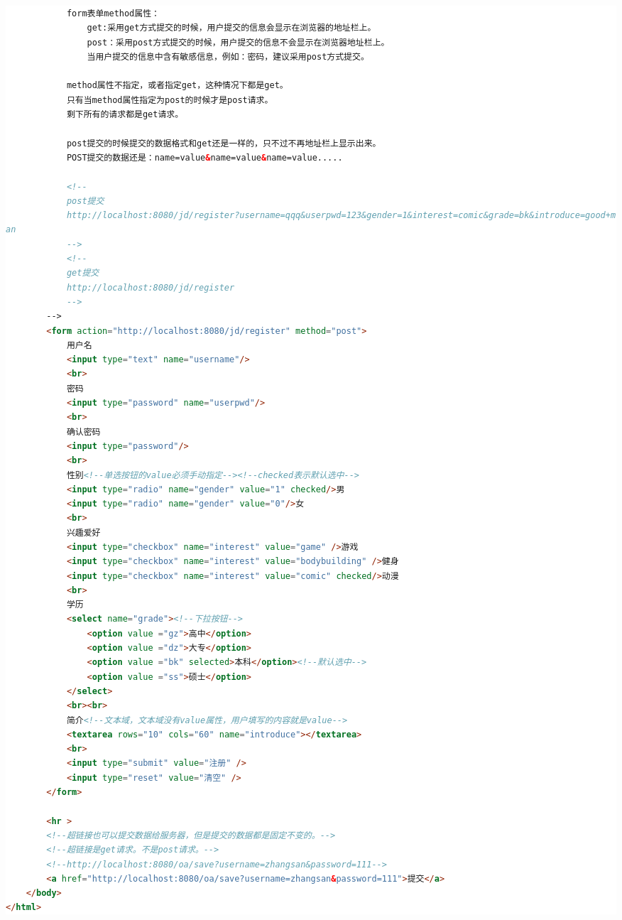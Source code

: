 ```html
			form表单method属性：
				get:采用get方式提交的时候，用户提交的信息会显示在浏览器的地址栏上。
				post：采用post方式提交的时候，用户提交的信息不会显示在浏览器地址栏上。
				当用户提交的信息中含有敏感信息，例如：密码，建议采用post方式提交。
			
			method属性不指定，或者指定get，这种情况下都是get。
			只有当method属性指定为post的时候才是post请求。
			剩下所有的请求都是get请求。
			
			post提交的时候提交的数据格式和get还是一样的，只不过不再地址栏上显示出来。
			POST提交的数据还是：name=value&name=value&name=value.....
			
			<!--
			post提交
			http://localhost:8080/jd/register?username=qqq&userpwd=123&gender=1&interest=comic&grade=bk&introduce=good+man
			-->
			<!--
			get提交
			http://localhost:8080/jd/register
			-->
		-->
		<form action="http://localhost:8080/jd/register" method="post">
			用户名
			<input type="text" name="username"/>
			<br>
			密码
			<input type="password" name="userpwd"/>
			<br>
			确认密码
			<input type="password"/>
			<br>
			性别<!--单选按钮的value必须手动指定--><!--checked表示默认选中-->
			<input type="radio" name="gender" value="1" checked/>男
			<input type="radio" name="gender" value="0"/>女
			<br>
			兴趣爱好
			<input type="checkbox" name="interest" value="game" />游戏
			<input type="checkbox" name="interest" value="bodybuilding" />健身
			<input type="checkbox" name="interest" value="comic" checked/>动漫
			<br>
			学历
			<select name="grade"><!--下拉按钮-->
				<option value ="gz">高中</option>
				<option value ="dz">大专</option>
				<option value ="bk" selected>本科</option><!--默认选中-->
				<option value ="ss">硕士</option>
			</select>
			<br><br>
			简介<!--文本域，文本域没有value属性，用户填写的内容就是value-->
			<textarea rows="10" cols="60" name="introduce"></textarea>
			<br>
			<input type="submit" value="注册" />
			<input type="reset" value="清空" />
		</form>
		
		<hr >
		<!--超链接也可以提交数据给服务器，但是提交的数据都是固定不变的。-->
		<!--超链接是get请求。不是post请求。-->
		<!--http://localhost:8080/oa/save?username=zhangsan&password=111-->
		<a href="http://localhost:8080/oa/save?username=zhangsan&password=111">提交</a>
	</body>
</html>
```